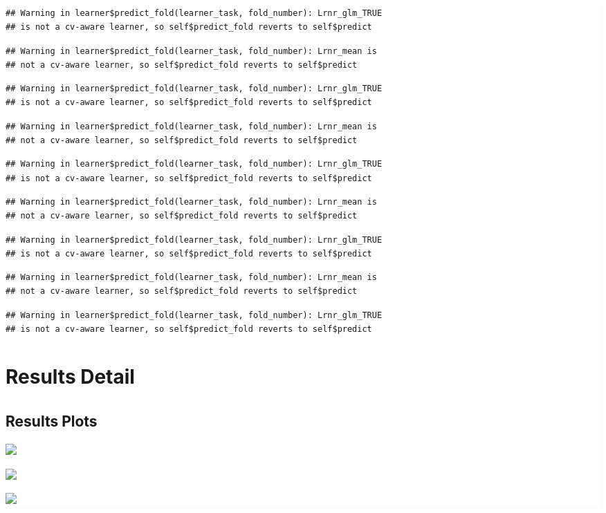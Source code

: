 ```
## Warning in learner$predict_fold(learner_task, fold_number): Lrnr_glm_TRUE
## is not a cv-aware learner, so self$predict_fold reverts to self$predict
```

```
## Warning in learner$predict_fold(learner_task, fold_number): Lrnr_mean is
## not a cv-aware learner, so self$predict_fold reverts to self$predict
```

```
## Warning in learner$predict_fold(learner_task, fold_number): Lrnr_glm_TRUE
## is not a cv-aware learner, so self$predict_fold reverts to self$predict
```

```
## Warning in learner$predict_fold(learner_task, fold_number): Lrnr_mean is
## not a cv-aware learner, so self$predict_fold reverts to self$predict
```

```
## Warning in learner$predict_fold(learner_task, fold_number): Lrnr_glm_TRUE
## is not a cv-aware learner, so self$predict_fold reverts to self$predict
```

```
## Warning in learner$predict_fold(learner_task, fold_number): Lrnr_mean is
## not a cv-aware learner, so self$predict_fold reverts to self$predict
```

```
## Warning in learner$predict_fold(learner_task, fold_number): Lrnr_glm_TRUE
## is not a cv-aware learner, so self$predict_fold reverts to self$predict
```

```
## Warning in learner$predict_fold(learner_task, fold_number): Lrnr_mean is
## not a cv-aware learner, so self$predict_fold reverts to self$predict
```

```
## Warning in learner$predict_fold(learner_task, fold_number): Lrnr_glm_TRUE
## is not a cv-aware learner, so self$predict_fold reverts to self$predict
```




# Results Detail

## Results Plots
![](/tmp/be11890d-2e7a-4c6a-a66d-1520a7e06e97/cd045a54-d3a2-412c-b76d-8b3b076c0abb/REPORT_files/figure-html/plot_tsm-1.png)

![](/tmp/be11890d-2e7a-4c6a-a66d-1520a7e06e97/cd045a54-d3a2-412c-b76d-8b3b076c0abb/REPORT_files/figure-html/plot_rr-1.png)



![](/tmp/be11890d-2e7a-4c6a-a66d-1520a7e06e97/cd045a54-d3a2-412c-b76d-8b3b076c0abb/REPORT_files/figure-html/plot_paf-1.png)
